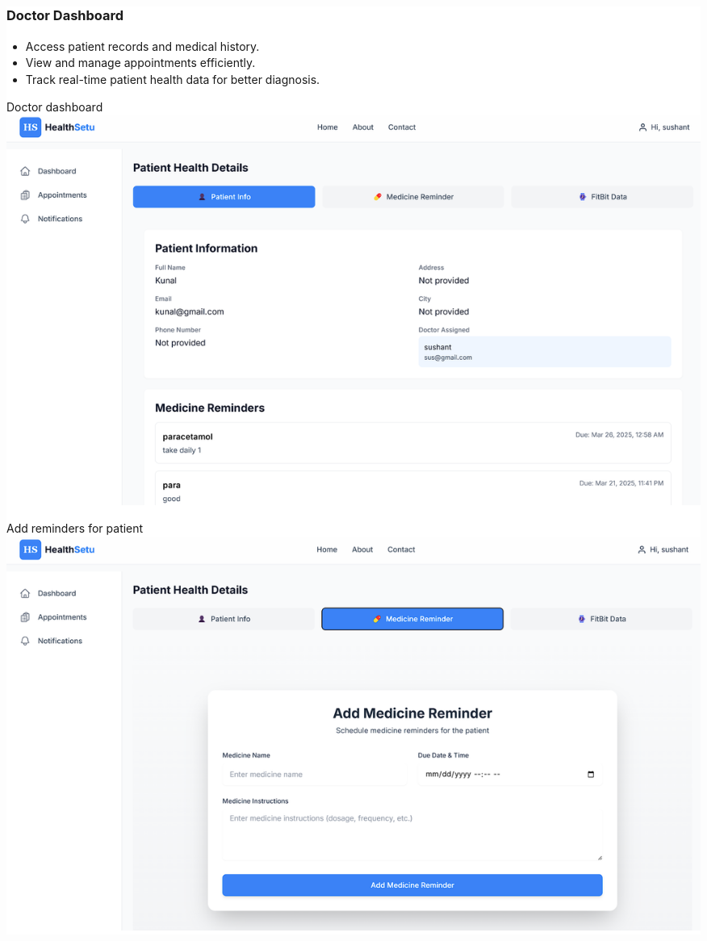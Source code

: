 ### Doctor Dashboard
- Access patient records and medical history.
- View and manage appointments efficiently.
- Track real-time patient health data for better diagnosis.

Doctor dashboard
![Alt Text](./frontend/public/patienthealth.png)

Add reminders for patient
![Alt Text](./frontend/public/reminders.png)
